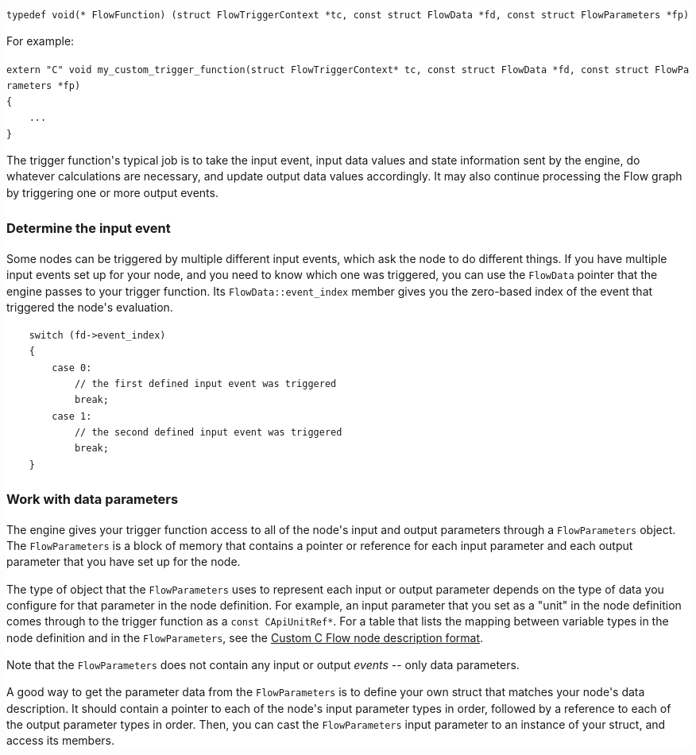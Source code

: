 ~~~{c}
typedef void(* FlowFunction) (struct FlowTriggerContext *tc, const struct FlowData *fd, const struct FlowParameters *fp)
~~~

For example:

~~~{c}
extern "C" void my_custom_trigger_function(struct FlowTriggerContext* tc, const struct FlowData *fd, const struct FlowParameters *fp)
{
	...
}
~~~

The trigger function's typical job is to take the input event, input data values and state information sent by the engine, do whatever calculations are necessary, and update output data values accordingly. It may also continue processing the Flow graph by triggering one or more output events.

### Determine the input event

Some nodes can be triggered by multiple different input events, which ask the node to do different things. If you have multiple input events set up for your node, and you need to know which one was triggered, you can use the `FlowData` pointer that the engine passes to your trigger function. Its `FlowData::event_index` member gives you the zero-based index of the event that triggered the node's evaluation.

~~~{c}
	switch (fd->event_index)
	{
		case 0:
			// the first defined input event was triggered
			break;
		case 1:
			// the second defined input event was triggered
			break;
	}
~~~

### Work with data parameters

The engine gives your trigger function access to all of the node's input and output parameters through a `FlowParameters` object. The `FlowParameters` is a block of memory that contains a pointer or reference for each input parameter and each output parameter that you have set up for the node.

The type of object that the `FlowParameters` uses to represent each input or output parameter depends on the type of data you configure for that parameter in the node definition. For example, an input parameter that you set as a "unit" in the node definition comes through to the trigger function as a `const CApiUnitRef*`. For a table that lists the mapping between variable types in the node definition and in the `FlowParameters`, see the [Custom C Flow node description format](../../custom_flow/_read_me.htm).

Note that the `FlowParameters` does not contain any input or output *events* -- only data parameters.

A good way to get the parameter data from the `FlowParameters` is to define your own struct that matches your node's data description. It should contain a pointer to each of the node's input parameter types in order, followed by a reference to each of the output parameter types in order. Then, you can cast the `FlowParameters` input parameter to an instance of your struct, and access its members.

